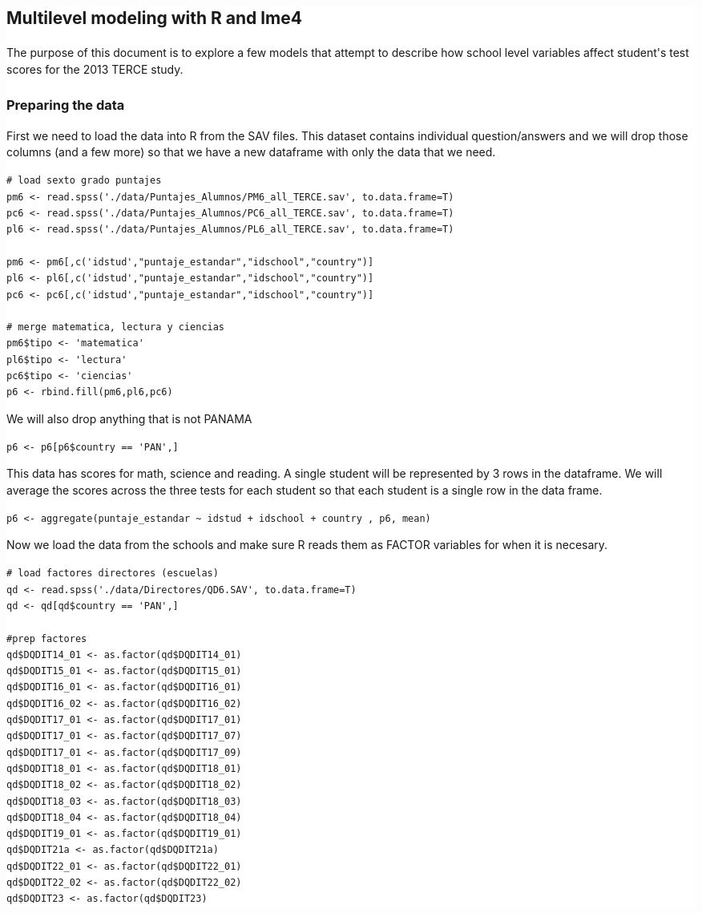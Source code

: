 Multilevel modeling with R and lme4
-----------------------------------

The purpose of this document is to explore a few models that attempt to
describe how school level variables affect student's test scores for the
2013 TERCE study.

### Preparing the data

First we need to load the data into R from the SAV files. This dataset
contains individual question/answers and we will drop those columns (and
a few more) so that we have a new dataframe with only the data that we
need.

    # load sexto grado puntajes
    pm6 <- read.spss('./data/Puntajes_Alumnos/PM6_all_TERCE.sav', to.data.frame=T)
    pc6 <- read.spss('./data/Puntajes_Alumnos/PC6_all_TERCE.sav', to.data.frame=T)
    pl6 <- read.spss('./data/Puntajes_Alumnos/PL6_all_TERCE.sav', to.data.frame=T)

    pm6 <- pm6[,c('idstud',"puntaje_estandar","idschool","country")]
    pl6 <- pl6[,c('idstud',"puntaje_estandar","idschool","country")]
    pc6 <- pc6[,c('idstud',"puntaje_estandar","idschool","country")]

    # merge matematica, lectura y ciencias
    pm6$tipo <- 'matematica'
    pl6$tipo <- 'lectura'
    pc6$tipo <- 'ciencias'
    p6 <- rbind.fill(pm6,pl6,pc6)

We will also drop anything that is not PANAMA

    p6 <- p6[p6$country == 'PAN',]

This data has scores for math, science and reading. A single student
will be represented by 3 rows in the dataframe. We will average the
scores across the three tests for each student so that each student is a
single row in the data frame.

    p6 <- aggregate(puntaje_estandar ~ idstud + idschool + country , p6, mean)

Now we load the data from the schools and make sure R reads them as
FACTOR variables for when it is necesary.

    # load factores directores (escuelas)
    qd <- read.spss('./data/Directores/QD6.SAV', to.data.frame=T)
    qd <- qd[qd$country == 'PAN',]

    #prep factores
    qd$DQDIT14_01 <- as.factor(qd$DQDIT14_01)
    qd$DQDIT15_01 <- as.factor(qd$DQDIT15_01)
    qd$DQDIT16_01 <- as.factor(qd$DQDIT16_01)
    qd$DQDIT16_02 <- as.factor(qd$DQDIT16_02)
    qd$DQDIT17_01 <- as.factor(qd$DQDIT17_01)
    qd$DQDIT17_01 <- as.factor(qd$DQDIT17_07)
    qd$DQDIT17_01 <- as.factor(qd$DQDIT17_09)
    qd$DQDIT18_01 <- as.factor(qd$DQDIT18_01)
    qd$DQDIT18_02 <- as.factor(qd$DQDIT18_02)
    qd$DQDIT18_03 <- as.factor(qd$DQDIT18_03)
    qd$DQDIT18_04 <- as.factor(qd$DQDIT18_04)
    qd$DQDIT19_01 <- as.factor(qd$DQDIT19_01)
    qd$DQDIT21a <- as.factor(qd$DQDIT21a)
    qd$DQDIT22_01 <- as.factor(qd$DQDIT22_01)
    qd$DQDIT22_02 <- as.factor(qd$DQDIT22_02)
    qd$DQDIT23 <- as.factor(qd$DQDIT23)